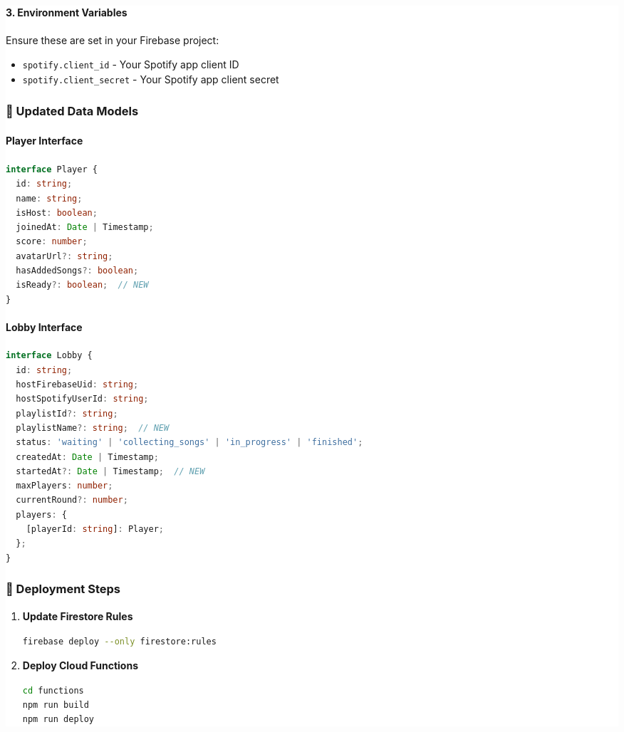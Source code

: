 ```
```

#### 3. Environment Variables
Ensure these are set in your Firebase project:
- `spotify.client_id` - Your Spotify app client ID
- `spotify.client_secret` - Your Spotify app client secret

### 🔄 Updated Data Models

#### Player Interface
```typescript
interface Player {
  id: string;
  name: string;
  isHost: boolean;
  joinedAt: Date | Timestamp;
  score: number;
  avatarUrl?: string;
  hasAddedSongs?: boolean;
  isReady?: boolean;  // NEW
}
```

#### Lobby Interface
```typescript
interface Lobby {
  id: string;
  hostFirebaseUid: string;
  hostSpotifyUserId: string;
  playlistId?: string;
  playlistName?: string;  // NEW
  status: 'waiting' | 'collecting_songs' | 'in_progress' | 'finished';
  createdAt: Date | Timestamp;
  startedAt?: Date | Timestamp;  // NEW
  maxPlayers: number;
  currentRound?: number;
  players: {
    [playerId: string]: Player;
  };
}
```

### 🚀 Deployment Steps

1. **Update Firestore Rules**
   ```bash
   firebase deploy --only firestore:rules
   ```

2. **Deploy Cloud Functions**
   ```bash
   cd functions
   npm run build
   npm run deploy
   ```


  [hostFirebaseUid]: {
  [hostFirebaseUid]: {